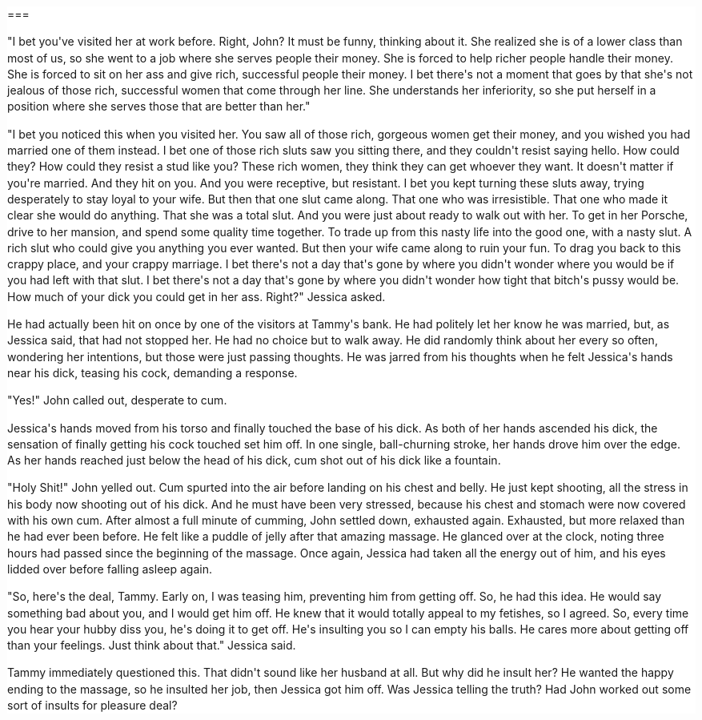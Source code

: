===

"I bet you've visited her at work before. Right, John? It must be funny, thinking about it. She realized she is of a lower class than most of us, so she went to a job where she serves people their money. She is forced to help richer people handle their money. She is forced to sit on her ass and give rich, successful people their money. I bet there's not a moment that goes by that she's not jealous of those rich, successful women that come through her line. She understands her inferiority, so she put herself in a position where she serves those that are better than her." 

"I bet you noticed this when you visited her. You saw all of those rich, gorgeous women get their money, and you wished you had married one of them instead. I bet one of those rich sluts saw you sitting there, and they couldn't resist saying hello. How could they? How could they resist a stud like you? These rich women, they think they can get whoever they want. It doesn't matter if you're married. And they hit on you. And you were receptive, but resistant. I bet you kept turning these sluts away, trying desperately to stay loyal to your wife. But then that one slut came along. That one who was irresistible. That one who made it clear she would do anything. That she was a total slut. And you were just about ready to walk out with her. To get in her Porsche, drive to her mansion, and spend some quality time together. To trade up from this nasty life into the good one, with a nasty slut. A rich slut who could give you anything you ever wanted. But then your wife came along to ruin your fun. To drag you back to this crappy place, and your crappy marriage. I bet there's not a day that's gone by where you didn't wonder where you would be if you had left with that slut. I bet there's not a day that's gone by where you didn't wonder how tight that bitch's pussy would be. How much of your dick you could get in her ass. Right?" Jessica asked. 

He had actually been hit on once by one of the visitors at Tammy's bank. He had politely let her know he was married, but, as Jessica said, that had not stopped her. He had no choice but to walk away. He did randomly think about her every so often, wondering her intentions, but those were just passing thoughts. He was jarred from his thoughts when he felt Jessica's hands near his dick, teasing his cock, demanding a response. 

"Yes!" John called out, desperate to cum. 

Jessica's hands moved from his torso and finally touched the base of his dick. As both of her hands ascended his dick, the sensation of finally getting his cock touched set him off. In one single, ball-churning stroke, her hands drove him over the edge. As her hands reached just below the head of his dick, cum shot out of his dick like a fountain. 

"Holy Shit!" John yelled out. Cum spurted into the air before landing on his chest and belly. He just kept shooting, all the stress in his body now shooting out of his dick. And he must have been very stressed, because his chest and stomach were now covered with his own cum. After almost a full minute of cumming, John settled down, exhausted again. Exhausted, but more relaxed than he had ever been before. He felt like a puddle of jelly after that amazing massage. He glanced over at the clock, noting three hours had passed since the beginning of the massage. Once again, Jessica had taken all the energy out of him, and his eyes lidded over before falling asleep again. 

"So, here's the deal, Tammy. Early on, I was teasing him, preventing him from getting off. So, he had this idea. He would say something bad about you, and I would get him off. He knew that it would totally appeal to my fetishes, so I agreed. So, every time you hear your hubby diss you, he's doing it to get off. He's insulting you so I can empty his balls. He cares more about getting off than your feelings. Just think about that." Jessica said. 

Tammy immediately questioned this. That didn't sound like her husband at all. But why did he insult her? He wanted the happy ending to the massage, so he insulted her job, then Jessica got him off. Was Jessica telling the truth? Had John worked out some sort of insults for pleasure deal? 

